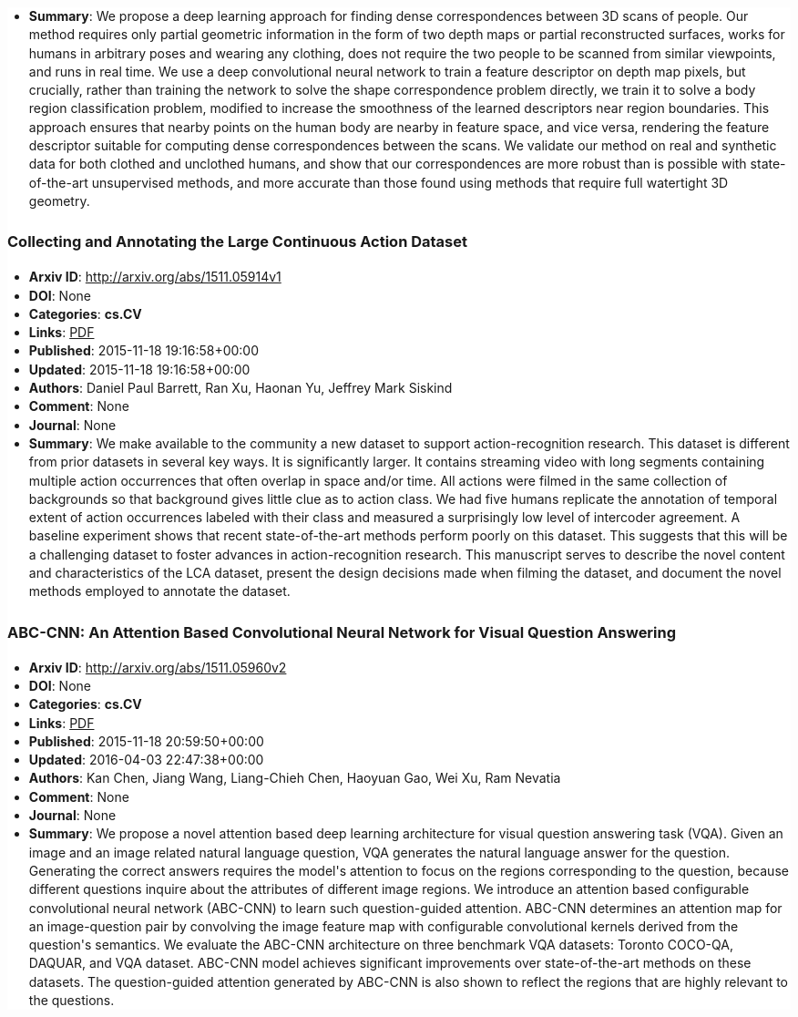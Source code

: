 - **Summary**: We propose a deep learning approach for finding dense correspondences between 3D scans of people. Our method requires only partial geometric information in the form of two depth maps or partial reconstructed surfaces, works for humans in arbitrary poses and wearing any clothing, does not require the two people to be scanned from similar viewpoints, and runs in real time. We use a deep convolutional neural network to train a feature descriptor on depth map pixels, but crucially, rather than training the network to solve the shape correspondence problem directly, we train it to solve a body region classification problem, modified to increase the smoothness of the learned descriptors near region boundaries. This approach ensures that nearby points on the human body are nearby in feature space, and vice versa, rendering the feature descriptor suitable for computing dense correspondences between the scans. We validate our method on real and synthetic data for both clothed and unclothed humans, and show that our correspondences are more robust than is possible with state-of-the-art unsupervised methods, and more accurate than those found using methods that require full watertight 3D geometry.



### Collecting and Annotating the Large Continuous Action Dataset
- **Arxiv ID**: http://arxiv.org/abs/1511.05914v1
- **DOI**: None
- **Categories**: **cs.CV**
- **Links**: [PDF](http://arxiv.org/pdf/1511.05914v1)
- **Published**: 2015-11-18 19:16:58+00:00
- **Updated**: 2015-11-18 19:16:58+00:00
- **Authors**: Daniel Paul Barrett, Ran Xu, Haonan Yu, Jeffrey Mark Siskind
- **Comment**: None
- **Journal**: None
- **Summary**: We make available to the community a new dataset to support action-recognition research. This dataset is different from prior datasets in several key ways. It is significantly larger. It contains streaming video with long segments containing multiple action occurrences that often overlap in space and/or time. All actions were filmed in the same collection of backgrounds so that background gives little clue as to action class. We had five humans replicate the annotation of temporal extent of action occurrences labeled with their class and measured a surprisingly low level of intercoder agreement. A baseline experiment shows that recent state-of-the-art methods perform poorly on this dataset. This suggests that this will be a challenging dataset to foster advances in action-recognition research. This manuscript serves to describe the novel content and characteristics of the LCA dataset, present the design decisions made when filming the dataset, and document the novel methods employed to annotate the dataset.



### ABC-CNN: An Attention Based Convolutional Neural Network for Visual Question Answering
- **Arxiv ID**: http://arxiv.org/abs/1511.05960v2
- **DOI**: None
- **Categories**: **cs.CV**
- **Links**: [PDF](http://arxiv.org/pdf/1511.05960v2)
- **Published**: 2015-11-18 20:59:50+00:00
- **Updated**: 2016-04-03 22:47:38+00:00
- **Authors**: Kan Chen, Jiang Wang, Liang-Chieh Chen, Haoyuan Gao, Wei Xu, Ram Nevatia
- **Comment**: None
- **Journal**: None
- **Summary**: We propose a novel attention based deep learning architecture for visual question answering task (VQA). Given an image and an image related natural language question, VQA generates the natural language answer for the question. Generating the correct answers requires the model's attention to focus on the regions corresponding to the question, because different questions inquire about the attributes of different image regions. We introduce an attention based configurable convolutional neural network (ABC-CNN) to learn such question-guided attention. ABC-CNN determines an attention map for an image-question pair by convolving the image feature map with configurable convolutional kernels derived from the question's semantics. We evaluate the ABC-CNN architecture on three benchmark VQA datasets: Toronto COCO-QA, DAQUAR, and VQA dataset. ABC-CNN model achieves significant improvements over state-of-the-art methods on these datasets. The question-guided attention generated by ABC-CNN is also shown to reflect the regions that are highly relevant to the questions.
